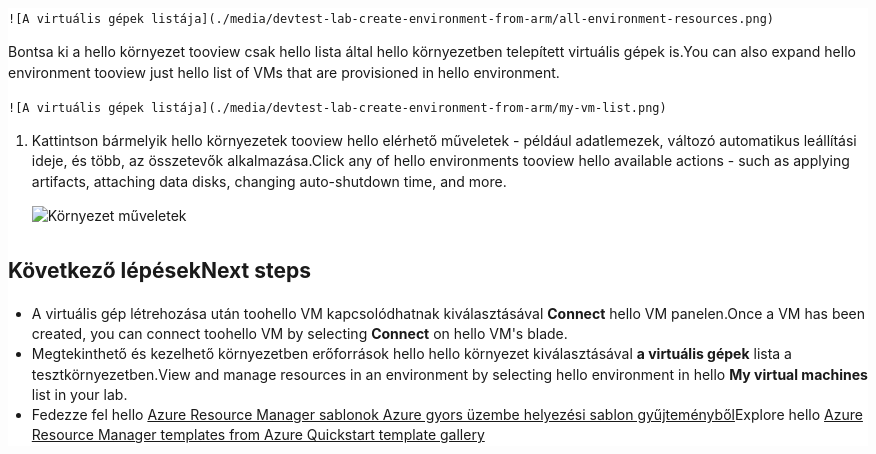     ![A virtuális gépek listája](./media/devtest-lab-create-environment-from-arm/all-environment-resources.png)
   
   <span data-ttu-id="930f0-180">Bontsa ki a hello környezet tooview csak hello lista által hello környezetben telepített virtuális gépek is.</span><span class="sxs-lookup"><span data-stu-id="930f0-180">You can also expand hello environment tooview just hello list of VMs that are provisioned in hello environment.</span></span>
    
    ![A virtuális gépek listája](./media/devtest-lab-create-environment-from-arm/my-vm-list.png)

1. <span data-ttu-id="930f0-182">Kattintson bármelyik hello környezetek tooview hello elérhető műveletek - például adatlemezek, változó automatikus leállítási ideje, és több, az összetevők alkalmazása.</span><span class="sxs-lookup"><span data-stu-id="930f0-182">Click any of hello environments tooview hello available actions - such as applying artifacts, attaching data disks, changing auto-shutdown time, and more.</span></span>

    ![Környezet műveletek](./media/devtest-lab-create-environment-from-arm/environment-actions.png)

## <a name="next-steps"></a><span data-ttu-id="930f0-184">Következő lépések</span><span class="sxs-lookup"><span data-stu-id="930f0-184">Next steps</span></span>
* <span data-ttu-id="930f0-185">A virtuális gép létrehozása után toohello VM kapcsolódhatnak kiválasztásával **Connect** hello VM panelen.</span><span class="sxs-lookup"><span data-stu-id="930f0-185">Once a VM has been created, you can connect toohello VM by selecting **Connect** on hello VM's blade.</span></span>
* <span data-ttu-id="930f0-186">Megtekinthető és kezelhető környezetben erőforrások hello hello környezet kiválasztásával **a virtuális gépek** lista a tesztkörnyezetben.</span><span class="sxs-lookup"><span data-stu-id="930f0-186">View and manage resources in an environment by selecting hello environment in hello **My virtual machines** list in your lab.</span></span> 
* <span data-ttu-id="930f0-187">Fedezze fel hello [Azure Resource Manager sablonok Azure gyors üzembe helyezési sablon gyűjteményből](https://github.com/Azure/azure-quickstart-templates)</span><span class="sxs-lookup"><span data-stu-id="930f0-187">Explore hello [Azure Resource Manager templates from Azure Quickstart template gallery](https://github.com/Azure/azure-quickstart-templates)</span></span>

